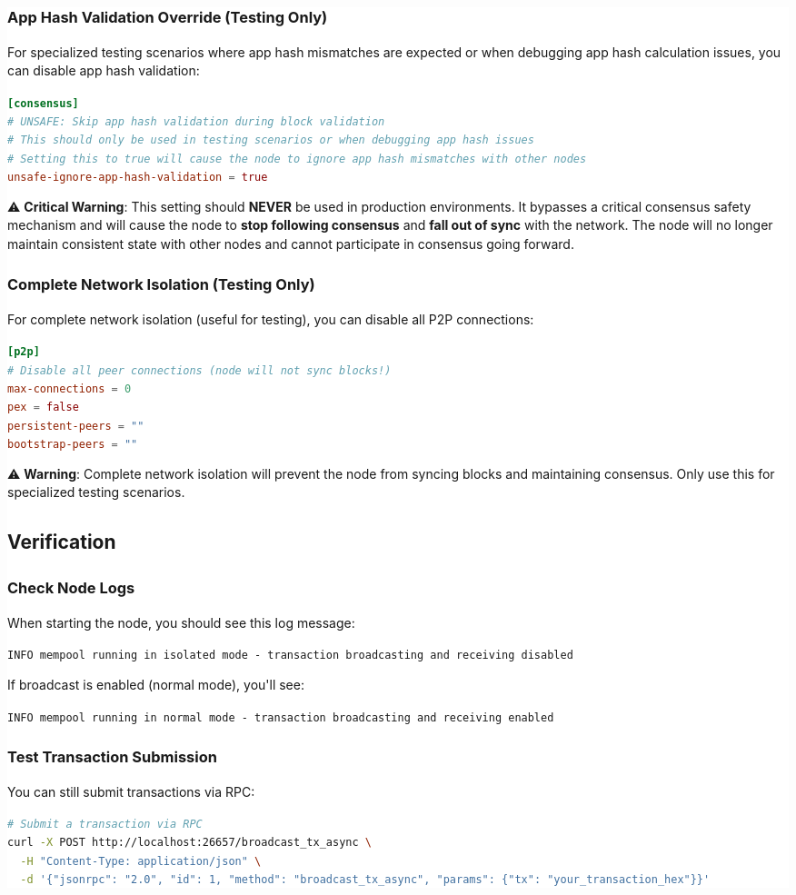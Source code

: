 ### App Hash Validation Override (Testing Only)

For specialized testing scenarios where app hash mismatches are expected or when debugging app hash calculation issues, you can disable app hash validation:

```toml
[consensus]
# UNSAFE: Skip app hash validation during block validation
# This should only be used in testing scenarios or when debugging app hash issues
# Setting this to true will cause the node to ignore app hash mismatches with other nodes
unsafe-ignore-app-hash-validation = true
```

⚠️ **Critical Warning**: This setting should **NEVER** be used in production environments. It bypasses a critical consensus safety mechanism and will cause the node to **stop following consensus** and **fall out of sync** with the network. The node will no longer maintain consistent state with other nodes and cannot participate in consensus going forward.

### Complete Network Isolation (Testing Only)

For complete network isolation (useful for testing), you can disable all P2P connections:

```toml
[p2p]
# Disable all peer connections (node will not sync blocks!)
max-connections = 0
pex = false
persistent-peers = ""
bootstrap-peers = ""
```

⚠️ **Warning**: Complete network isolation will prevent the node from syncing blocks and maintaining consensus. Only use this for specialized testing scenarios.

## Verification

### Check Node Logs

When starting the node, you should see this log message:

```
INFO mempool running in isolated mode - transaction broadcasting and receiving disabled
```

If broadcast is enabled (normal mode), you'll see:

```
INFO mempool running in normal mode - transaction broadcasting and receiving enabled
```

### Test Transaction Submission

You can still submit transactions via RPC:

```bash
# Submit a transaction via RPC
curl -X POST http://localhost:26657/broadcast_tx_async \
  -H "Content-Type: application/json" \
  -d '{"jsonrpc": "2.0", "id": 1, "method": "broadcast_tx_async", "params": {"tx": "your_transaction_hex"}}'
```
